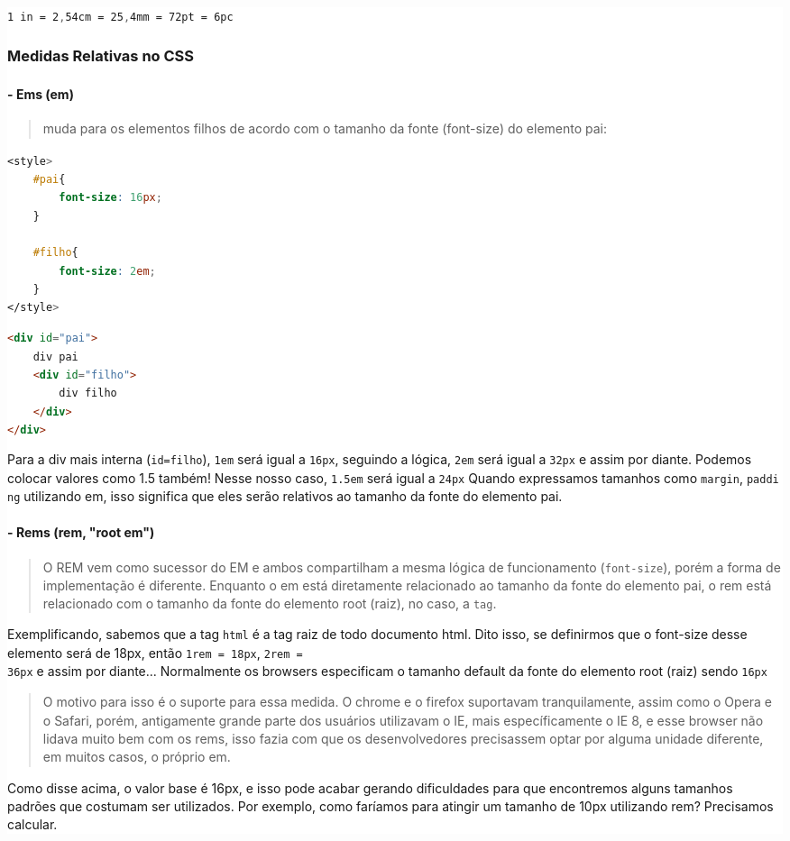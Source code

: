```css
1 in = 2,54cm = 25,4mm = 72pt = 6pc
```

### **Medidas Relativas no CSS**
#### - **Ems (em)**
>  muda para os elementos filhos de acordo com o tamanho da fonte (font-size) do elemento pai:

```css
<style>
    #pai{
        font-size: 16px;
    }

    #filho{
        font-size: 2em;
    }
</style>
```

```html
<div id="pai">
    div pai
    <div id="filho">
        div filho
    </div>
</div>
```
Para a div mais interna (<code>id=filho</code>), <code>1em</code> será igual a <code>16px</code>, seguindo a lógica, <code>2em</code> será igual a <code>32px</code> e assim por diante. Podemos colocar valores como 1.5 também! Nesse nosso caso, <code>1.5em</code> será igual a <code>24px</code> Quando expressamos tamanhos como <code>margin</code>, <code>padding</code> utilizando em, isso significa que eles serão relativos ao tamanho da fonte do elemento pai.

#### - **Rems (rem, "root em")**
> O REM vem como sucessor do EM e ambos compartilham a mesma lógica de funcionamento (<code>font-size</code>), porém a forma de implementação é diferente. Enquanto o em está diretamente relacionado ao tamanho da fonte do elemento pai, o rem está relacionado com o tamanho da fonte do elemento root (raiz), no caso, a <code>tag</code>.

Exemplificando, sabemos que a tag <code>html</code> é a tag raiz de todo documento html. Dito isso, se definirmos que o font-size desse elemento será de 18px, então <code>1rem = 18px</code>, <code>2rem = 36px</code> e assim por diante... Normalmente os browsers especificam o tamanho default da fonte do elemento root (raiz) sendo <code>16px</code>

> O motivo para isso é o suporte para essa medida. O chrome e o firefox suportavam tranquilamente, assim como o Opera e o Safari, porém, antigamente grande parte dos usuários utilizavam o IE, mais específicamente o IE 8, e esse browser não lidava muito bem com os rems, isso fazia com que os desenvolvedores precisassem optar por alguma unidade diferente, em muitos casos, o próprio em.

Como disse acima, o valor base é 16px, e isso pode acabar gerando dificuldades para que encontremos alguns tamanhos padrões que costumam ser utilizados. Por exemplo, como faríamos para atingir um tamanho de 10px utilizando rem? Precisamos calcular.
